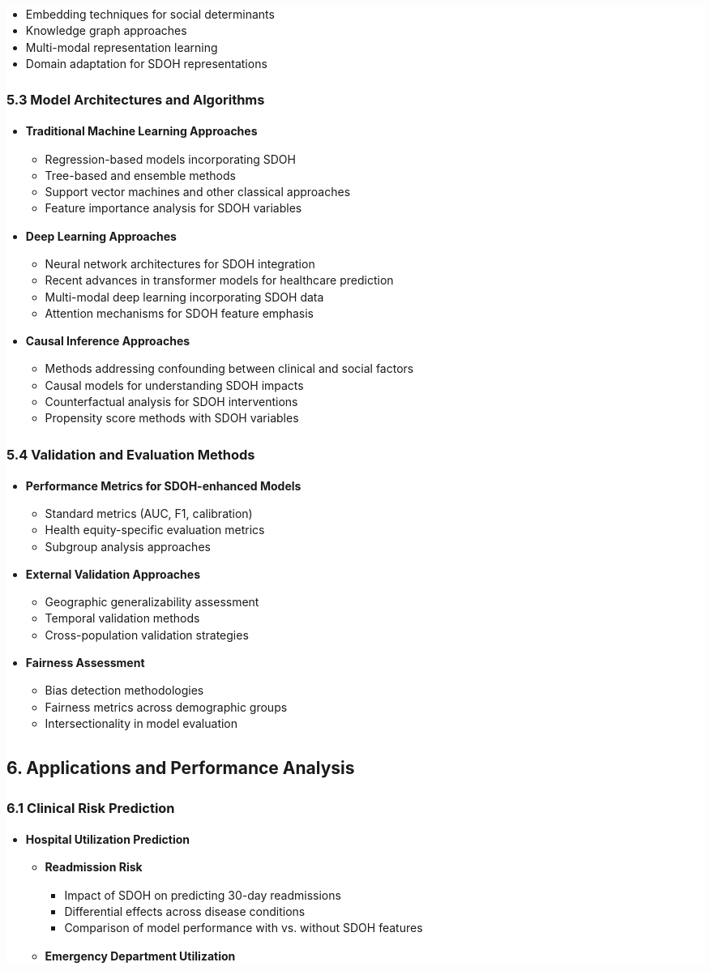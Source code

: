   - Embedding techniques for social determinants
  - Knowledge graph approaches
  - Multi-modal representation learning
  - Domain adaptation for SDOH representations

### 5.3 Model Architectures and Algorithms

- **Traditional Machine Learning Approaches**

  - Regression-based models incorporating SDOH
  - Tree-based and ensemble methods
  - Support vector machines and other classical approaches
  - Feature importance analysis for SDOH variables
- **Deep Learning Approaches**

  - Neural network architectures for SDOH integration
  - Recent advances in transformer models for healthcare prediction
  - Multi-modal deep learning incorporating SDOH data
  - Attention mechanisms for SDOH feature emphasis
- **Causal Inference Approaches**

  - Methods addressing confounding between clinical and social factors
  - Causal models for understanding SDOH impacts
  - Counterfactual analysis for SDOH interventions
  - Propensity score methods with SDOH variables

### 5.4 Validation and Evaluation Methods

- **Performance Metrics for SDOH-enhanced Models**

  - Standard metrics (AUC, F1, calibration)
  - Health equity-specific evaluation metrics
  - Subgroup analysis approaches
- **External Validation Approaches**

  - Geographic generalizability assessment
  - Temporal validation methods
  - Cross-population validation strategies
- **Fairness Assessment**

  - Bias detection methodologies
  - Fairness metrics across demographic groups
  - Intersectionality in model evaluation

## 6. Applications and Performance Analysis

### 6.1 Clinical Risk Prediction

- **Hospital Utilization Prediction**

  - **Readmission Risk**

    - Impact of SDOH on predicting 30-day readmissions
    - Differential effects across disease conditions
    - Comparison of model performance with vs. without SDOH features
  - **Emergency Department Utilization**
